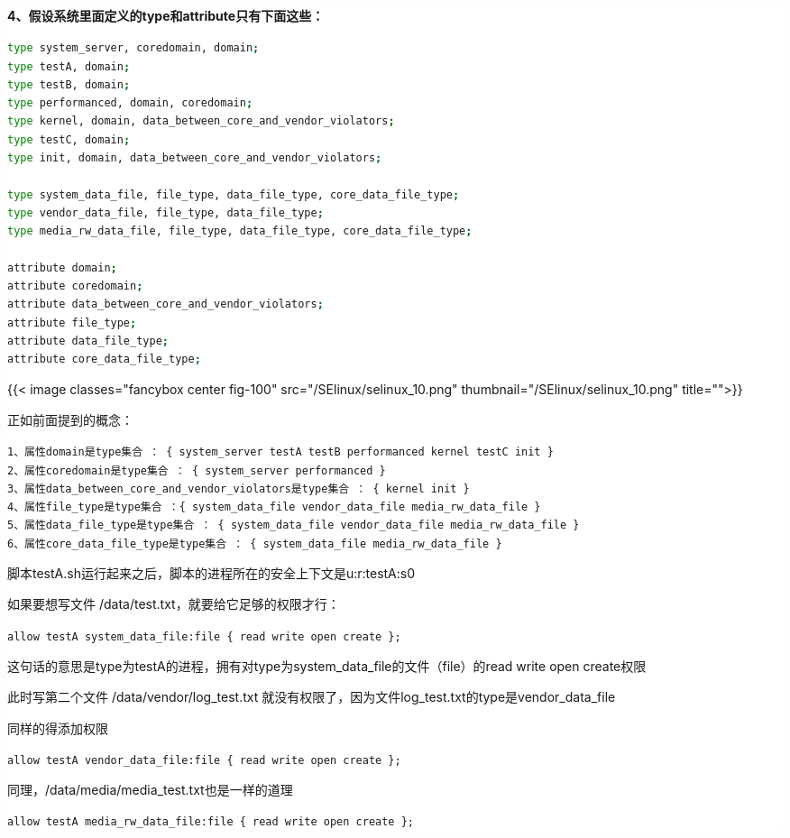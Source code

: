 **4、假设系统里面定义的type和attribute只有下面这些：**

```bash
type system_server, coredomain, domain;
type testA, domain;
type testB, domain;
type performanced, domain, coredomain;
type kernel, domain, data_between_core_and_vendor_violators;
type testC, domain;
type init, domain, data_between_core_and_vendor_violators;
 
type system_data_file, file_type, data_file_type, core_data_file_type;
type vendor_data_file, file_type, data_file_type;
type media_rw_data_file, file_type, data_file_type, core_data_file_type;
 
attribute domain;
attribute coredomain;
attribute data_between_core_and_vendor_violators;
attribute file_type;
attribute data_file_type;
attribute core_data_file_type;
```

{{< image classes="fancybox center fig-100" src="/SElinux/selinux_10.png" thumbnail="/SElinux/selinux_10.png" title="">}}

正如前面提到的概念：

```bash
1、属性domain是type集合 ： { system_server testA testB performanced kernel testC init }
2、属性coredomain是type集合 ： { system_server performanced }
3、属性data_between_core_and_vendor_violators是type集合 ： { kernel init }
4、属性file_type是type集合 ：{ system_data_file vendor_data_file media_rw_data_file }
5、属性data_file_type是type集合 ： { system_data_file vendor_data_file media_rw_data_file }
6、属性core_data_file_type是type集合 ： { system_data_file media_rw_data_file }
```

脚本testA.sh运行起来之后，脚本的进程所在的安全上下文是u:r:testA:s0

如果要想写文件 /data/test.txt，就要给它足够的权限才行：

```te
allow testA system_data_file:file { read write open create };
```

这句话的意思是type为testA的进程，拥有对type为system_data_file的文件（file）的read write open create权限

此时写第二个文件 /data/vendor/log_test.txt 就没有权限了，因为文件log_test.txt的type是vendor_data_file

同样的得添加权限

```te
allow testA vendor_data_file:file { read write open create };
```

同理，/data/media/media_test.txt也是一样的道理

```te
allow testA media_rw_data_file:file { read write open create };
```
